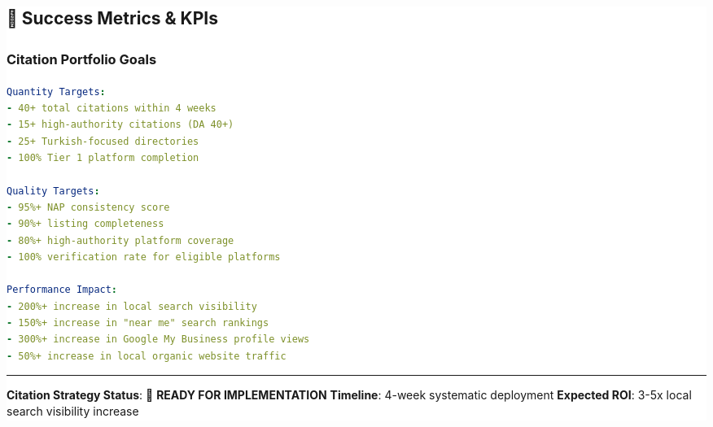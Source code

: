 
## 🎯 Success Metrics & KPIs

### Citation Portfolio Goals
```yaml
Quantity Targets:
- 40+ total citations within 4 weeks
- 15+ high-authority citations (DA 40+)
- 25+ Turkish-focused directories
- 100% Tier 1 platform completion

Quality Targets:  
- 95%+ NAP consistency score
- 90%+ listing completeness
- 80%+ high-authority platform coverage
- 100% verification rate for eligible platforms

Performance Impact:
- 200%+ increase in local search visibility
- 150%+ increase in "near me" search rankings  
- 300%+ increase in Google My Business profile views
- 50%+ increase in local organic website traffic
```

---

**Citation Strategy Status**: 🚀 **READY FOR IMPLEMENTATION**
**Timeline**: 4-week systematic deployment
**Expected ROI**: 3-5x local search visibility increase